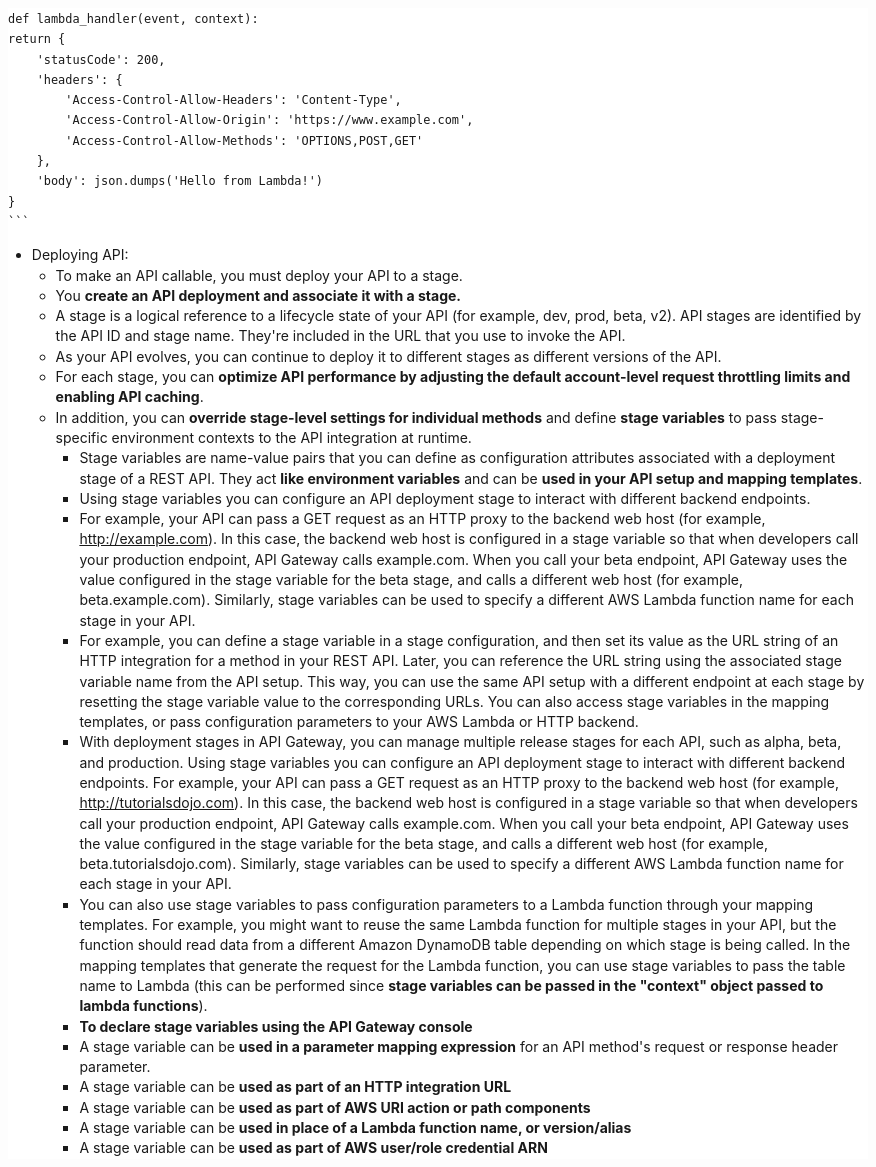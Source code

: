     def lambda_handler(event, context):
    return {
        'statusCode': 200,
        'headers': {
            'Access-Control-Allow-Headers': 'Content-Type',
            'Access-Control-Allow-Origin': 'https://www.example.com',
            'Access-Control-Allow-Methods': 'OPTIONS,POST,GET'
        },
        'body': json.dumps('Hello from Lambda!')
    }
    ```
- Deploying API:
    - To make an API callable, you must deploy your API to a stage.
    - You **create an API deployment and associate it with a stage.**
    -  A stage is a logical reference to a lifecycle state of your API (for example, dev, prod, beta, v2). API stages are identified by the API ID and stage name. They're included in the URL that you use to invoke the API.
    - As your API evolves, you can continue to deploy it to different stages as different versions of the API.
    - For each stage, you can **optimize API performance by adjusting the default account-level request throttling limits and enabling API caching**.
    - In addition, you can **override stage-level settings for individual methods** and define **stage variables** to pass stage-specific environment contexts to the API integration at runtime.
        - Stage variables are name-value pairs that you can define as configuration attributes associated with a deployment stage of a REST API. They act **like environment variables** and can be **used in your API setup and mapping templates**.
        - Using stage variables you can configure an API deployment stage to interact with different backend endpoints.
        - For example, your API can pass a GET request as an HTTP proxy to the backend web host (for example, http://example.com). In this case, the backend web host is configured in a stage variable so that when developers call your production endpoint, API Gateway calls example.com. When you call your beta endpoint, API Gateway uses the value configured in the stage variable for the beta stage, and calls a different web host (for example, beta.example.com). Similarly, stage variables can be used to specify a different AWS Lambda function name for each stage in your API.
        - For example, you can define a stage variable in a stage configuration, and then set its value as the URL string of an HTTP integration for a method in your REST API. Later, you can reference the URL string using the associated stage variable name from the API setup. This way, you can use the same API setup with a different endpoint at each stage by resetting the stage variable value to the corresponding URLs. You can also access stage variables in the mapping templates, or pass configuration parameters to your AWS Lambda or HTTP backend.
        - With deployment stages in API Gateway, you can manage multiple release stages for each API, such as alpha, beta, and production. Using stage variables you can configure an API deployment stage to interact with different backend endpoints. For example, your API can pass a GET request as an HTTP proxy to the backend web host (for example, http://tutorialsdojo.com). In this case, the backend web host is configured in a stage variable so that when developers call your production endpoint, API Gateway calls example.com. When you call your beta endpoint, API Gateway uses the value configured in the stage variable for the beta stage, and calls a different web host (for example, beta.tutorialsdojo.com). Similarly, stage variables can be used to specify a different AWS Lambda function name for each stage in your API.
        - You can also use stage variables to pass configuration parameters to a Lambda function through your mapping templates. For example, you might want to reuse the same Lambda function for multiple stages in your API, but the function should read data from a different Amazon DynamoDB table depending on which stage is being called. In the mapping templates that generate the request for the Lambda function, you can use stage variables to pass the table name to Lambda (this can be performed since **stage variables can be passed in the "context" object passed to lambda functions**).
        - **To declare stage variables using the API Gateway console**
        - A stage variable can be **used in a parameter mapping expression** for an API method's request or response header parameter.
        - A stage variable can be **used as part of an HTTP integration URL**
        - A stage variable can be **used as part of AWS URI action or path components**
        - A stage variable can be **used in place of a Lambda function name, or version/alias**
        - A stage variable can be **used as part of AWS user/role credential ARN**